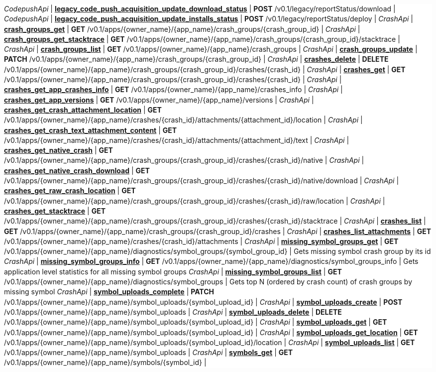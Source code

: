 *CodepushApi* | [**legacy_code_push_acquisition_update_download_status**](docs/CodepushApi.md#legacy_code_push_acquisition_update_download_status) | **POST** /v0.1/legacy/reportStatus/download | 
*CodepushApi* | [**legacy_code_push_acquisition_update_installs_status**](docs/CodepushApi.md#legacy_code_push_acquisition_update_installs_status) | **POST** /v0.1/legacy/reportStatus/deploy | 
*CrashApi* | [**crash_groups_get**](docs/CrashApi.md#crash_groups_get) | **GET** /v0.1/apps/{owner_name}/{app_name}/crash_groups/{crash_group_id} | 
*CrashApi* | [**crash_groups_get_stacktrace**](docs/CrashApi.md#crash_groups_get_stacktrace) | **GET** /v0.1/apps/{owner_name}/{app_name}/crash_groups/{crash_group_id}/stacktrace | 
*CrashApi* | [**crash_groups_list**](docs/CrashApi.md#crash_groups_list) | **GET** /v0.1/apps/{owner_name}/{app_name}/crash_groups | 
*CrashApi* | [**crash_groups_update**](docs/CrashApi.md#crash_groups_update) | **PATCH** /v0.1/apps/{owner_name}/{app_name}/crash_groups/{crash_group_id} | 
*CrashApi* | [**crashes_delete**](docs/CrashApi.md#crashes_delete) | **DELETE** /v0.1/apps/{owner_name}/{app_name}/crash_groups/{crash_group_id}/crashes/{crash_id} | 
*CrashApi* | [**crashes_get**](docs/CrashApi.md#crashes_get) | **GET** /v0.1/apps/{owner_name}/{app_name}/crash_groups/{crash_group_id}/crashes/{crash_id} | 
*CrashApi* | [**crashes_get_app_crashes_info**](docs/CrashApi.md#crashes_get_app_crashes_info) | **GET** /v0.1/apps/{owner_name}/{app_name}/crashes_info | 
*CrashApi* | [**crashes_get_app_versions**](docs/CrashApi.md#crashes_get_app_versions) | **GET** /v0.1/apps/{owner_name}/{app_name}/versions | 
*CrashApi* | [**crashes_get_crash_attachment_location**](docs/CrashApi.md#crashes_get_crash_attachment_location) | **GET** /v0.1/apps/{owner_name}/{app_name}/crashes/{crash_id}/attachments/{attachment_id}/location | 
*CrashApi* | [**crashes_get_crash_text_attachment_content**](docs/CrashApi.md#crashes_get_crash_text_attachment_content) | **GET** /v0.1/apps/{owner_name}/{app_name}/crashes/{crash_id}/attachments/{attachment_id}/text | 
*CrashApi* | [**crashes_get_native_crash**](docs/CrashApi.md#crashes_get_native_crash) | **GET** /v0.1/apps/{owner_name}/{app_name}/crash_groups/{crash_group_id}/crashes/{crash_id}/native | 
*CrashApi* | [**crashes_get_native_crash_download**](docs/CrashApi.md#crashes_get_native_crash_download) | **GET** /v0.1/apps/{owner_name}/{app_name}/crash_groups/{crash_group_id}/crashes/{crash_id}/native/download | 
*CrashApi* | [**crashes_get_raw_crash_location**](docs/CrashApi.md#crashes_get_raw_crash_location) | **GET** /v0.1/apps/{owner_name}/{app_name}/crash_groups/{crash_group_id}/crashes/{crash_id}/raw/location | 
*CrashApi* | [**crashes_get_stacktrace**](docs/CrashApi.md#crashes_get_stacktrace) | **GET** /v0.1/apps/{owner_name}/{app_name}/crash_groups/{crash_group_id}/crashes/{crash_id}/stacktrace | 
*CrashApi* | [**crashes_list**](docs/CrashApi.md#crashes_list) | **GET** /v0.1/apps/{owner_name}/{app_name}/crash_groups/{crash_group_id}/crashes | 
*CrashApi* | [**crashes_list_attachments**](docs/CrashApi.md#crashes_list_attachments) | **GET** /v0.1/apps/{owner_name}/{app_name}/crashes/{crash_id}/attachments | 
*CrashApi* | [**missing_symbol_groups_get**](docs/CrashApi.md#missing_symbol_groups_get) | **GET** /v0.1/apps/{owner_name}/{app_name}/diagnostics/symbol_groups/{symbol_group_id} | Gets missing symbol crash group by its id
*CrashApi* | [**missing_symbol_groups_info**](docs/CrashApi.md#missing_symbol_groups_info) | **GET** /v0.1/apps/{owner_name}/{app_name}/diagnostics/symbol_groups_info | Gets application level statistics for all missing symbol groups
*CrashApi* | [**missing_symbol_groups_list**](docs/CrashApi.md#missing_symbol_groups_list) | **GET** /v0.1/apps/{owner_name}/{app_name}/diagnostics/symbol_groups | Gets top N (ordered by crash count) of crash groups by missing symbol
*CrashApi* | [**symbol_uploads_complete**](docs/CrashApi.md#symbol_uploads_complete) | **PATCH** /v0.1/apps/{owner_name}/{app_name}/symbol_uploads/{symbol_upload_id} | 
*CrashApi* | [**symbol_uploads_create**](docs/CrashApi.md#symbol_uploads_create) | **POST** /v0.1/apps/{owner_name}/{app_name}/symbol_uploads | 
*CrashApi* | [**symbol_uploads_delete**](docs/CrashApi.md#symbol_uploads_delete) | **DELETE** /v0.1/apps/{owner_name}/{app_name}/symbol_uploads/{symbol_upload_id} | 
*CrashApi* | [**symbol_uploads_get**](docs/CrashApi.md#symbol_uploads_get) | **GET** /v0.1/apps/{owner_name}/{app_name}/symbol_uploads/{symbol_upload_id} | 
*CrashApi* | [**symbol_uploads_get_location**](docs/CrashApi.md#symbol_uploads_get_location) | **GET** /v0.1/apps/{owner_name}/{app_name}/symbol_uploads/{symbol_upload_id}/location | 
*CrashApi* | [**symbol_uploads_list**](docs/CrashApi.md#symbol_uploads_list) | **GET** /v0.1/apps/{owner_name}/{app_name}/symbol_uploads | 
*CrashApi* | [**symbols_get**](docs/CrashApi.md#symbols_get) | **GET** /v0.1/apps/{owner_name}/{app_name}/symbols/{symbol_id} | 